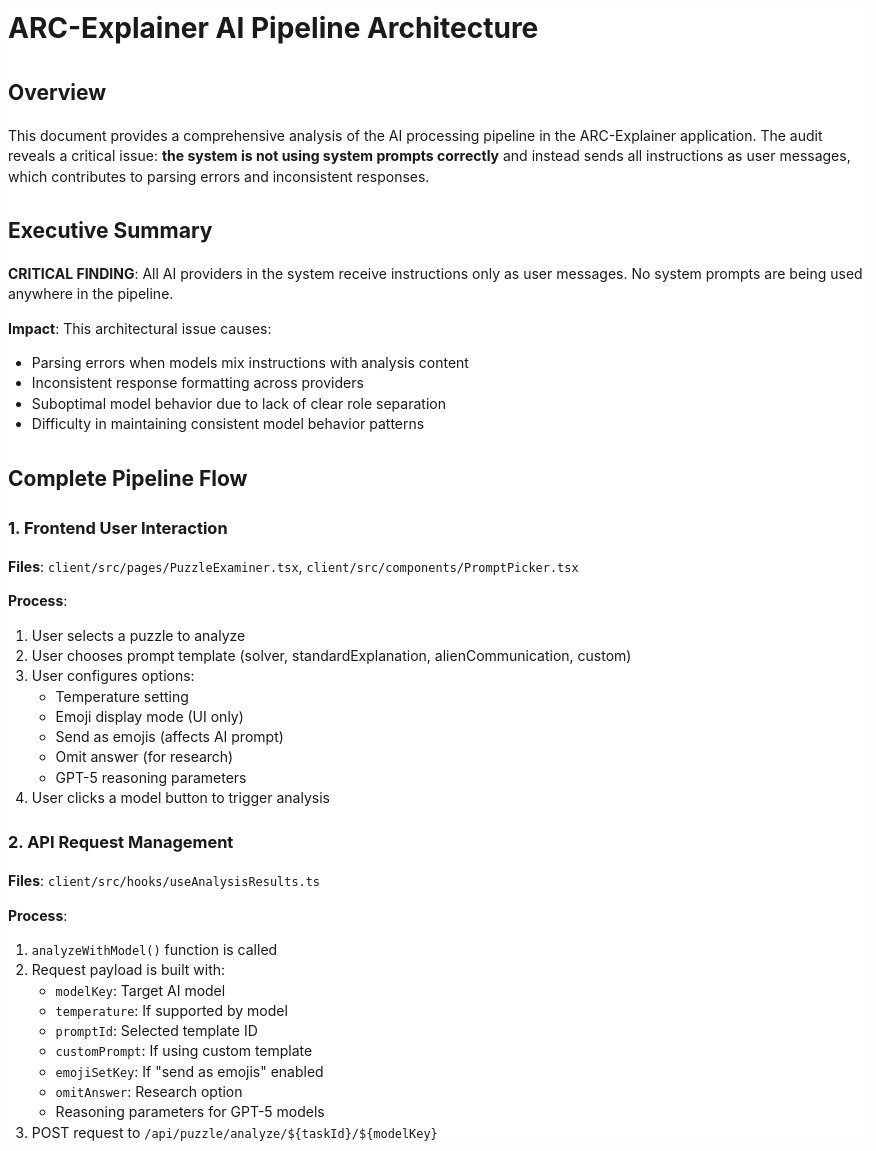 # ARC-Explainer AI Pipeline Architecture

## Overview

This document provides a comprehensive analysis of the AI processing pipeline in the ARC-Explainer application. The audit reveals a critical issue: **the system is not using system prompts correctly** and instead sends all instructions as user messages, which contributes to parsing errors and inconsistent responses.

## Executive Summary

**CRITICAL FINDING**: All AI providers in the system receive instructions only as user messages. No system prompts are being used anywhere in the pipeline.

**Impact**: This architectural issue causes:
- Parsing errors when models mix instructions with analysis content
- Inconsistent response formatting across providers
- Suboptimal model behavior due to lack of clear role separation
- Difficulty in maintaining consistent model behavior patterns

## Complete Pipeline Flow

### 1. Frontend User Interaction
**Files**: `client/src/pages/PuzzleExaminer.tsx`, `client/src/components/PromptPicker.tsx`

**Process**:
1. User selects a puzzle to analyze
2. User chooses prompt template (solver, standardExplanation, alienCommunication, custom)
3. User configures options:
   - Temperature setting
   - Emoji display mode (UI only)
   - Send as emojis (affects AI prompt)
   - Omit answer (for research)
   - GPT-5 reasoning parameters
4. User clicks a model button to trigger analysis

### 2. API Request Management
**Files**: `client/src/hooks/useAnalysisResults.ts`

**Process**:
1. `analyzeWithModel()` function is called
2. Request payload is built with:
   - `modelKey`: Target AI model
   - `temperature`: If supported by model
   - `promptId`: Selected template ID
   - `customPrompt`: If using custom template
   - `emojiSetKey`: If "send as emojis" enabled
   - `omitAnswer`: Research option
   - Reasoning parameters for GPT-5 models
3. POST request to `/api/puzzle/analyze/${taskId}/${modelKey}`
